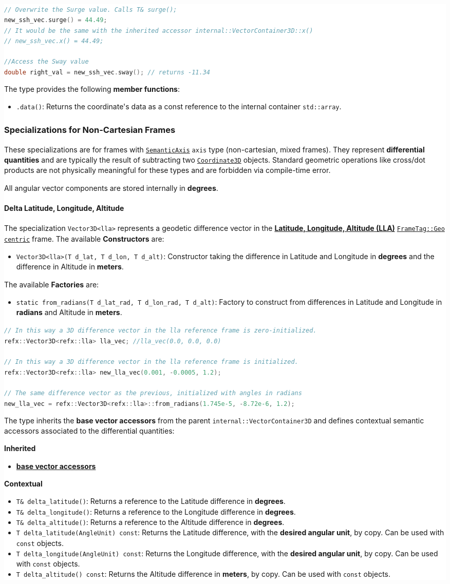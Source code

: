 ```cpp
// Overwrite the Surge value. Calls T& surge();
new_ssh_vec.surge() = 44.49;
// It would be the same with the inherited accessor internal::VectorContainer3D::x()
// new_ssh_vec.x() = 44.49;

//Access the Sway value
double right_val = new_ssh_vec.sway(); // returns -11.34
```
The type provides the following **member functions**:

  * `.data()`: Returns the coordinate's data as a const reference to the internal container `std::array`.


### Specializations for Non-Cartesian Frames

These specializations are for frames with [`SemanticAxis`](frames_h#semantic-non-cartesian-axis) `axis` type (non-cartesian, mixed frames). They represent **differential quantities** and are typically the result of subtracting two [`Coordinate3D`](#coordinates) objects. Standard geometric operations like cross/dot products are not physically meaningful for these types and are forbidden via compile-time error.

All angular vector components are stored internally in **degrees**.

#### Delta Latitude, Longitude, Altitude

The specialization `Vector3D<lla>` represents a geodetic difference vector in the [**Latitude, Longitude, Altitude (LLA)**](frames_h#latitude-longitude-altitude-lla) [`FrameTag::Geocentric`](frames_h#geocentric) frame. The available **Constructors** are:

  * `Vector3D<lla>(T d_lat, T d_lon, T d_alt)`: Constructor taking the difference in Latitude and Longitude in **degrees** and the difference in Altitude in **meters**.

The available **Factories** are:
  * `static from_radians(T d_lat_rad, T d_lon_rad, T d_alt)`: Factory to construct from differences in Latitude and Longitude in **radians** and Altitude in **meters**.

```cpp
// In this way a 3D difference vector in the lla reference frame is zero-initialized. 
refx::Vector3D<refx::lla> lla_vec; //lla_vec(0.0, 0.0, 0.0)

// In this way a 3D difference vector in the lla reference frame is initialized. 
refx::Vector3D<refx::lla> new_lla_vec(0.001, -0.0005, 1.2);

// The same difference vector as the previous, initialized with angles in radians
new_lla_vec = refx::Vector3D<refx::lla>::from_radians(1.745e-5, -8.72e-6, 1.2);
```
The type inherits the **base vector accessors** from the parent `internal::VectorContainer3D` and defines contextual semantic accessors associated to the differential quantities:

**Inherited**
  * [**base vector accessors**](#base-vector-accessors)

**Contextual**
  * `T& delta_latitude()`: Returns a reference to the Latitude difference in **degrees**.
  * `T& delta_longitude()`: Returns a reference to the Longitude difference in **degrees**.
  * `T& delta_altitude()`: Returns a reference to the Altitude difference in **degrees**.
  * `T delta_latitude(AngleUnit) const`: Returns the Latitude difference, with the **desired angular unit**, by copy. Can be used with `const` objects.
  * `T delta_longitude(AngleUnit) const`: Returns the Longitude difference, with the **desired angular unit**, by copy. Can be used with `const` objects.
  * `T delta_altitude() const`: Returns the Altitude difference in **meters**, by copy. Can be used with `const` objects.
